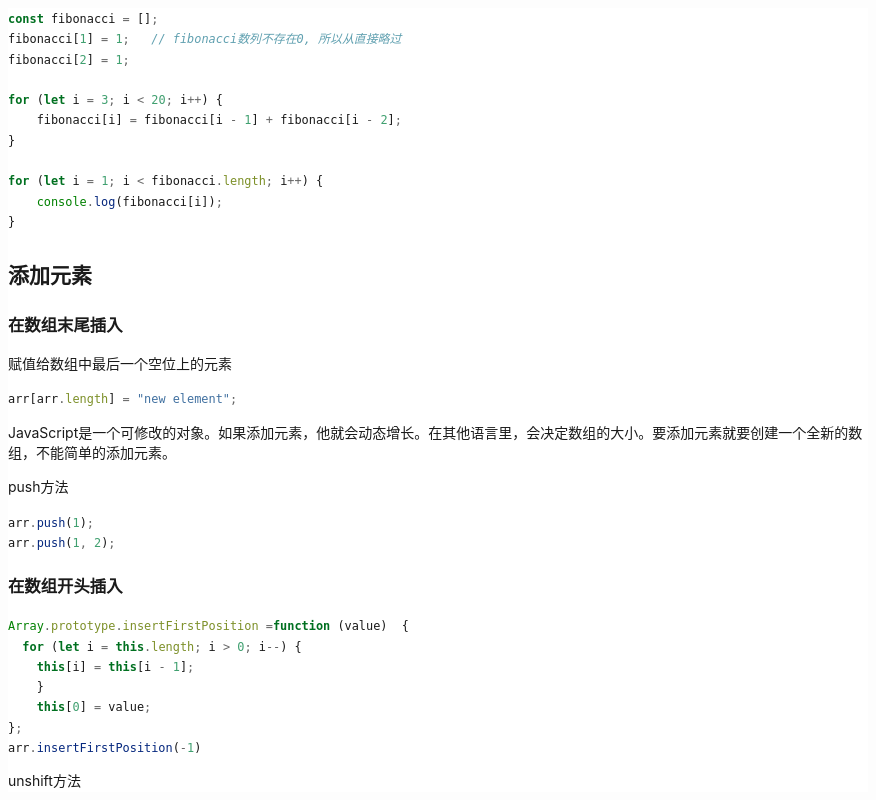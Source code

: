 ``` javascript
const fibonacci = [];
fibonacci[1] = 1;	// fibonacci数列不存在0, 所以从直接略过
fibonacci[2] = 1;

for (let i = 3; i < 20; i++) {
    fibonacci[i] = fibonacci[i - 1] + fibonacci[i - 2];
}

for (let i = 1; i < fibonacci.length; i++) {
    console.log(fibonacci[i]);
}


```



[^Fibonacci sequence]:斐波那契数组



## 添加元素

### 在数组末尾插入

赋值给数组中最后一个空位上的元素

``` javascript
arr[arr.length] = "new element";
```

JavaScript是一个可修改的对象。如果添加元素，他就会动态增长。在其他语言里，会决定数组的大小。要添加元素就要创建一个全新的数组，不能简单的添加元素。



push方法

``` javascript
arr.push(1);
arr.push(1, 2);
```

### 在数组开头插入

```` javascript
Array.prototype.insertFirstPosition =function (value)  {
  for (let i = this.length; i > 0; i--) {
    this[i] = this[i - 1];
    }
    this[0] = value;
};
arr.insertFirstPosition(-1)
````



unshift方法
